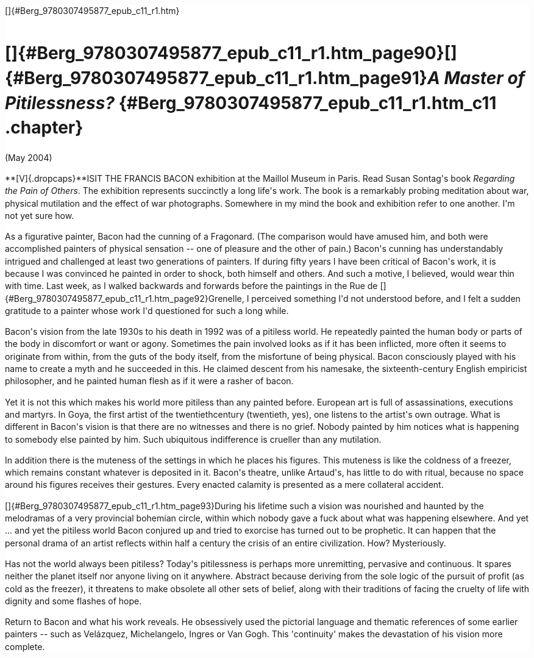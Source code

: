 []{#Berg_9780307495877_epub_c11_r1.htm}

# []{#Berg_9780307495877_epub_c11_r1.htm_page90}[]{#Berg_9780307495877_epub_c11_r1.htm_page91}*A Master of Pitilessness?* {#Berg_9780307495877_epub_c11_r1.htm_c11 .chapter}

(May 2004)

**[V]{.dropcaps}**ISIT THE FRANCIS BACON exhibition at the Maillol Museum in Paris. Read Susan Sontag\'s book *Regarding the Pain of Others*. The exhibition represents succinctly a long life\'s work. The book is a remarkably probing meditation about war, physical mutilation and the effect of war photographs. Somewhere in my mind the book and exhibition refer to one another. I\'m not yet sure how.

As a figurative painter, Bacon had the cunning of a Fragonard. (The comparison would have amused him, and both were accomplished painters of physical sensation -- one of pleasure and the other of pain.) Bacon\'s cunning has understandably intrigued and challenged at least two generations of painters. If during fifty years I have been critical of Bacon\'s work, it is because I was convinced he painted in order to shock, both himself and others. And such a motive, I believed, would wear thin with time. Last week, as I walked backwards and forwards before the paintings in the Rue de []{#Berg_9780307495877_epub_c11_r1.htm_page92}Grenelle, I perceived something I\'d not understood before, and I felt a sudden gratitude to a painter whose work I\'d questioned for such a long while.

Bacon\'s vision from the late 1930s to his death in 1992 was of a pitiless world. He repeatedly painted the human body or parts of the body in discomfort or want or agony. Sometimes the pain involved looks as if it has been inflicted, more often it seems to originate from within, from the guts of the body itself, from the misfortune of being physical. Bacon consciously played with his name to create a myth and he succeeded in this. He claimed descent from his namesake, the sixteenth-century English empiricist philosopher, and he painted human flesh as if it were a rasher of bacon.

Yet it is not this which makes his world more pitiless than any painted before. European art is full of assassinations, executions and martyrs. In Goya, the first artist of the twentiethcentury (twentieth, yes), one listens to the artist\'s own outrage. What is different in Bacon\'s vision is that there are no witnesses and there is no grief. Nobody painted by him notices what is happening to somebody else painted by him. Such ubiquitous indifference is crueller than any mutilation.

In addition there is the muteness of the settings in which he places his figures. This muteness is like the coldness of a freezer, which remains constant whatever is deposited in it. Bacon\'s theatre, unlike Artaud\'s, has little to do with ritual, because no space around his figures receives their gestures. Every enacted calamity is presented as a mere collateral accident.

[]{#Berg_9780307495877_epub_c11_r1.htm_page93}During his lifetime such a vision was nourished and haunted by the melodramas of a very provincial bohemian circle, within which nobody gave a fuck about what was happening elsewhere. And yet ... and yet the pitiless world Bacon conjured up and tried to exorcise has turned out to be prophetic. It can happen that the personal drama of an artist reflects within half a century the crisis of an entire civilization. How? Mysteriously.

Has not the world always been pitiless? Today\'s pitilessness is perhaps more unremitting, pervasive and continuous. It spares neither the planet itself nor anyone living on it anywhere. Abstract because deriving from the sole logic of the pursuit of profit (as cold as the freezer), it threatens to make obsolete all other sets of belief, along with their traditions of facing the cruelty of life with dignity and some flashes of hope.

Return to Bacon and what his work reveals. He obsessively used the pictorial language and thematic references of some earlier painters -- such as Velázquez, Michelangelo, Ingres or Van Gogh. This 'continuity\' makes the devastation of his vision more complete.
